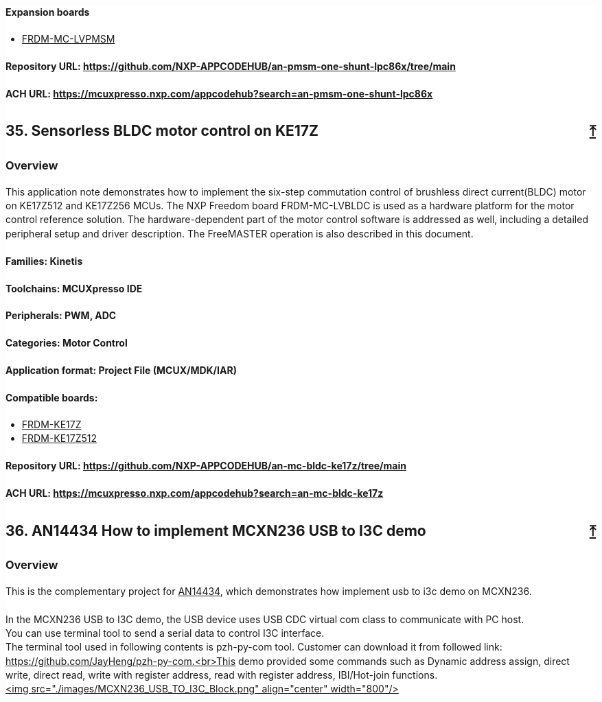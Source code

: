 #### Expansion boards
* [FRDM-MC-LVPMSM](https://mcuxpresso.nxp.com/eb-hub/product/frdm-mc-lvpmsm)

#### **Repository URL:** https://github.com/NXP-APPCODEHUB/an-pmsm-one-shunt-lpc86x/tree/main
#### **ACH URL:**        https://mcuxpresso.nxp.com/appcodehub?search=an-pmsm-one-shunt-lpc86x


## 35. Sensorless BLDC motor control on KE17Z<a id="an-mc-bldc-ke17z"></a> <a href="#top" style="float:right">⤒</a>

### Overview
 This application note demonstrates how to implement the six-step commutation control of brushless direct current(BLDC) motor on KE17Z512 and KE17Z256 MCUs. The NXP Freedom board FRDM-MC-LVBLDC is used as a hardware platform for the motor control reference solution. The hardware-dependent part of the motor control software is addressed as well, including a detailed peripheral setup and driver description. The FreeMASTER operation is also described in this document.<a target="_blank"></a>

#### Families:           Kinetis 
#### Toolchains:         MCUXpresso IDE 
#### Peripherals:        PWM, ADC 
#### Categories:         Motor Control 
#### Application format: Project File (MCUX/MDK/IAR)
#### Compatible boards:
* [FRDM-KE17Z](https://www.nxp.com/design/design-center/development-boards-and-designs/general-purpose-mcus/freedom-development-platform-for-72mhz-ke17z-ke13z-ke12z-mcus:FRDM-KE17Z)
* [FRDM-KE17Z512](https://www.nxp.com/design/design-center/development-boards-and-designs/general-purpose-mcus/frdm-development-board-for-96-mhz-ke17z-ke13z-ke12z-with-512-kb-flash-mcus:FRDM-KE17Z512)


#### **Repository URL:** https://github.com/NXP-APPCODEHUB/an-mc-bldc-ke17z/tree/main
#### **ACH URL:**        https://mcuxpresso.nxp.com/appcodehub?search=an-mc-bldc-ke17z


## 36. AN14434 How to implement MCXN236 USB to I3C demo<a id="an-mcxn236-usb-bridge-to-i3c"></a> <a href="#top" style="float:right">⤒</a>

### Overview
 This is the complementary project for [AN14434](https://www.nxp.com.cn/docs/en/application-note/AN14434.pdf), which demonstrates how implement usb to i3c demo on MCXN236.<br><br>In the MCXN236 USB to I3C demo, the USB device uses USB CDC virtual com class to communicate with PC host.&nbsp;<br>You can use terminal tool to send a serial data to control I3C interface.<br>The terminal tool used in following contents is pzh-py-com tool. Customer can download it from followed link: https://github.com/JayHeng/pzh-py-com.<br>This demo provided some commands such as Dynamic address assign, direct write, direct read, write with register address, read with register address, IBI/Hot-join functions.<br>[&lt;img src="./images/MCXN236_USB_TO_I3C_Block.png" align="center" width="800"/&gt;](./images/MCXN236_USB_TO_I3C_Block.png) 
